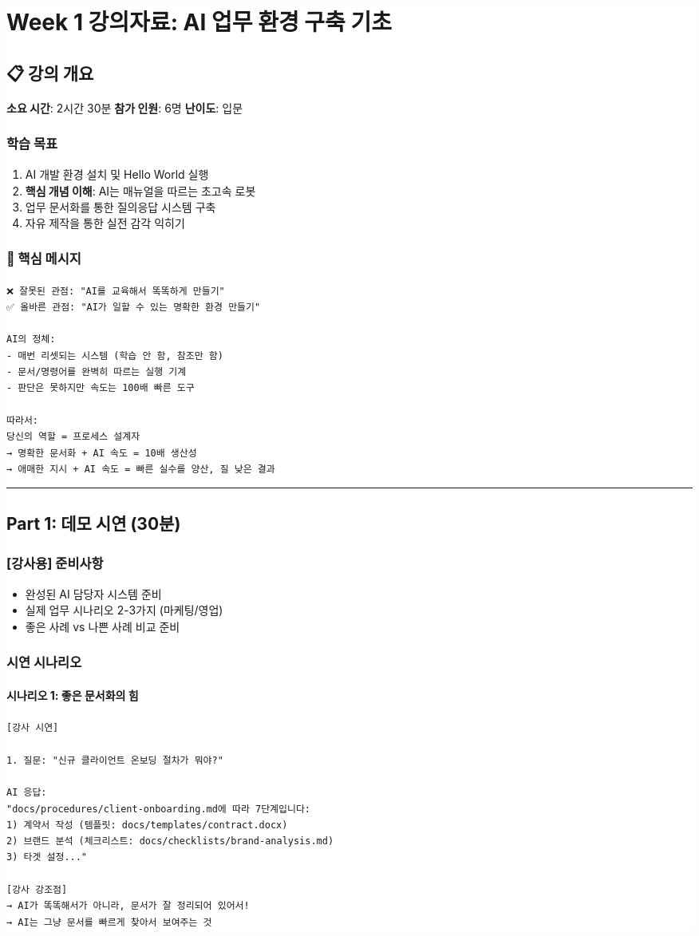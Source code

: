 # Week 1 강의자료: AI 업무 환경 구축 기초

## 📋 강의 개요

**소요 시간**: 2시간 30분
**참가 인원**: 6명
**난이도**: 입문

### 학습 목표
1. AI 개발 환경 설치 및 Hello World 실행
2. **핵심 개념 이해**: AI는 매뉴얼을 따르는 초고속 로봇
3. 업무 문서화를 통한 질의응답 시스템 구축
4. 자유 제작을 통한 실전 감각 익히기

### 🎯 핵심 메시지

```
❌ 잘못된 관점: "AI를 교육해서 똑똑하게 만들기"
✅ 올바른 관점: "AI가 일할 수 있는 명확한 환경 만들기"

AI의 정체:
- 매번 리셋되는 시스템 (학습 안 함, 참조만 함)
- 문서/명령어를 완벽히 따르는 실행 기계
- 판단은 못하지만 속도는 100배 빠른 도구

따라서:
당신의 역할 = 프로세스 설계자
→ 명확한 문서화 + AI 속도 = 10배 생산성
→ 애매한 지시 + AI 속도 = 빠른 실수를 양산, 질 낮은 결과
```

---

## Part 1: 데모 시연 (30분)

### [강사용] 준비사항
- 완성된 AI 담당자 시스템 준비
- 실제 업무 시나리오 2-3가지 (마케팅/영업)
- 좋은 사례 vs 나쁜 사례 비교 준비

### 시연 시나리오

#### 시나리오 1: 좋은 문서화의 힘
```
[강사 시연]

1. 질문: "신규 클라이언트 온보딩 절차가 뭐야?"

AI 응답:
"docs/procedures/client-onboarding.md에 따라 7단계입니다:
1) 계약서 작성 (템플릿: docs/templates/contract.docx)
2) 브랜드 분석 (체크리스트: docs/checklists/brand-analysis.md)
3) 타겟 설정..."

[강사 강조점]
→ AI가 똑똑해서가 아니라, 문서가 잘 정리되어 있어서!
→ AI는 그냥 문서를 빠르게 찾아서 보여주는 것
```
